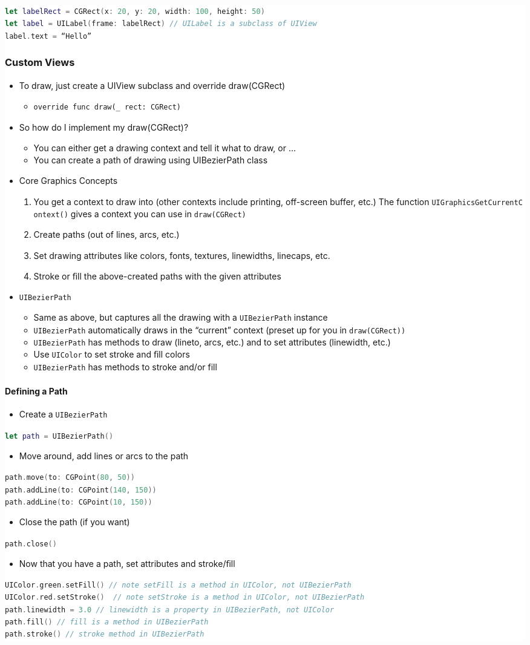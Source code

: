 ```swift
let labelRect = CGRect(x: 20, y: 20, width: 100, height: 50) 
let label = UILabel(frame: labelRect) // UILabel is a subclass of UIView 
label.text = “Hello”
```



### Custom Views

- To draw, just create a UIView subclass and override draw(CGRect)

  - `override func draw(_ rect: CGRect)`

- So how do I implement my draw(CGRect)?

  - You can either get a drawing context and tell it what to draw, or … 
  - You can create a path of drawing using UIBezierPath class

- Core Graphics Concepts

  1. You get a context to draw into (other contexts include printing, off-screen buffer, etc.) The function `UIGraphicsGetCurrentContext()` gives a context you can use in `draw(CGRect)`

  2. Create paths (out of lines, arcs, etc.)
  3. Set drawing attributes like colors, fonts, textures, linewidths, linecaps, etc.
  4. Stroke or ﬁll the above-created paths with the given attributes

- `UIBezierPath`

  - Same as above, but captures all the drawing with a `UIBezierPath` instance 
  - `UIBezierPath` automatically draws in the “current” context (preset up for you in `draw(CGRect))` 
  - `UIBezierPath` has methods to draw (lineto, arcs, etc.) and to set attributes (linewidth, etc.) 
  - Use `UIColor` to set stroke and ﬁll colors
  -  `UIBezierPath` has methods to stroke and/or fill

#### Defining a Path

- Create a `UIBezierPath` 

```swift
let path = UIBezierPath() 
```

- Move around, add lines or arcs to the path

```swift
path.move(to: CGPoint(80, 50))
path.addLine(to: CGPoint(140, 150)) 
path.addLine(to: CGPoint(10, 150))
```

- Close the path (if you want)

```swift
path.close()
```

- Now that you have a path, set attributes and stroke/ﬁll

```swift
UIColor.green.setFill() // note setFill is a method in UIColor, not UIBezierPath
UIColor.red.setStroke()  // note setStroke is a method in UIColor, not UIBezierPath
path.linewidth = 3.0 // linewidth is a property in UIBezierPath, not UIColor
path.fill() // fill is a method in UIBezierPath
path.stroke() // stroke method in UIBezierPath
```
